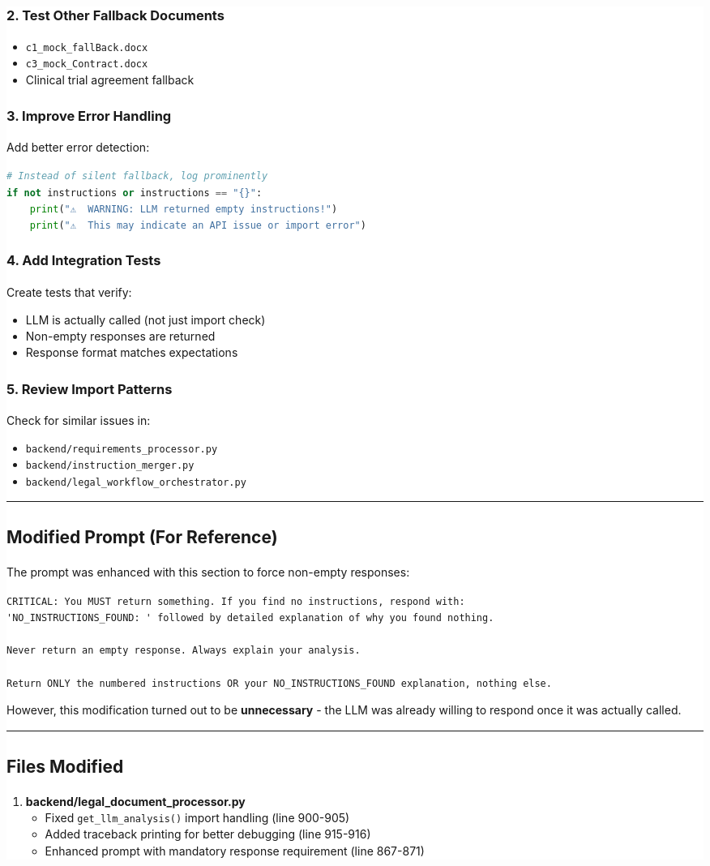 ### 2. Test Other Fallback Documents
- `c1_mock_fallBack.docx`
- `c3_mock_Contract.docx`
- Clinical trial agreement fallback

### 3. Improve Error Handling
Add better error detection:
```python
# Instead of silent fallback, log prominently
if not instructions or instructions == "{}":
    print("⚠️  WARNING: LLM returned empty instructions!")
    print("⚠️  This may indicate an API issue or import error")
```

### 4. Add Integration Tests
Create tests that verify:
- LLM is actually called (not just import check)
- Non-empty responses are returned
- Response format matches expectations

### 5. Review Import Patterns
Check for similar issues in:
- `backend/requirements_processor.py`
- `backend/instruction_merger.py`
- `backend/legal_workflow_orchestrator.py`

---

## Modified Prompt (For Reference)

The prompt was enhanced with this section to force non-empty responses:

```
CRITICAL: You MUST return something. If you find no instructions, respond with:
'NO_INSTRUCTIONS_FOUND: ' followed by detailed explanation of why you found nothing.

Never return an empty response. Always explain your analysis.

Return ONLY the numbered instructions OR your NO_INSTRUCTIONS_FOUND explanation, nothing else.
```

However, this modification turned out to be **unnecessary** - the LLM was already willing to respond once it was actually called.

---

## Files Modified

1. **backend/legal_document_processor.py**
   - Fixed `get_llm_analysis()` import handling (line 900-905)
   - Added traceback printing for better debugging (line 915-916)
   - Enhanced prompt with mandatory response requirement (line 867-871)
